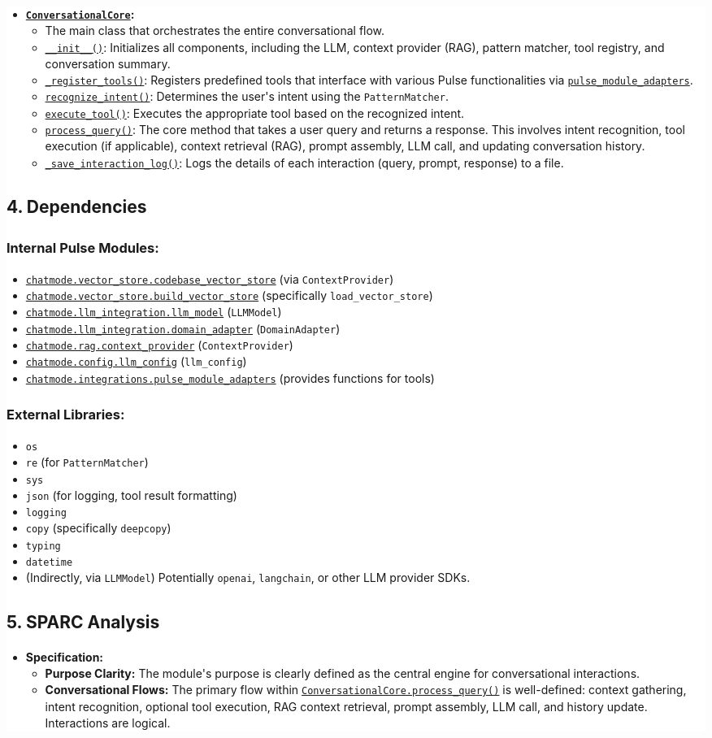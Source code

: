 *   **[`ConversationalCore`](chatmode/conversational_core.py:370):**
    *   The main class that orchestrates the entire conversational flow.
    *   [`__init__()`](chatmode/conversational_core.py:371): Initializes all components, including the LLM, context provider (RAG), pattern matcher, tool registry, and conversation summary.
    *   [`_register_tools()`](chatmode/conversational_core.py:459): Registers predefined tools that interface with various Pulse functionalities via [`pulse_module_adapters`](chatmode/integrations/pulse_module_adapters.py).
    *   [`recognize_intent()`](chatmode/conversational_core.py:574): Determines the user's intent using the `PatternMatcher`.
    *   [`execute_tool()`](chatmode/conversational_core.py:594): Executes the appropriate tool based on the recognized intent.
    *   [`process_query()`](chatmode/conversational_core.py:645): The core method that takes a user query and returns a response. This involves intent recognition, tool execution (if applicable), context retrieval (RAG), prompt assembly, LLM call, and updating conversation history.
    *   [`_save_interaction_log()`](chatmode/conversational_core.py:733): Logs the details of each interaction (query, prompt, response) to a file.

## 4. Dependencies

### Internal Pulse Modules:
*   [`chatmode.vector_store.codebase_vector_store`](chatmode/vector_store/codebase_vector_store.py) (via `ContextProvider`)
*   [`chatmode.vector_store.build_vector_store`](chatmode/vector_store/build_vector_store.py) (specifically `load_vector_store`)
*   [`chatmode.llm_integration.llm_model`](chatmode/llm_integration/llm_model.py) (`LLMModel`)
*   [`chatmode.llm_integration.domain_adapter`](chatmode/llm_integration/domain_adapter.py) (`DomainAdapter`)
*   [`chatmode.rag.context_provider`](chatmode/rag/context_provider.py) (`ContextProvider`)
*   [`chatmode.config.llm_config`](chatmode/config/llm_config.py) (`llm_config`)
*   [`chatmode.integrations.pulse_module_adapters`](chatmode/integrations/pulse_module_adapters.py) (provides functions for tools)

### External Libraries:
*   `os`
*   `re` (for `PatternMatcher`)
*   `sys`
*   `json` (for logging, tool result formatting)
*   `logging`
*   `copy` (specifically `deepcopy`)
*   `typing`
*   `datetime`
*   (Indirectly, via `LLMModel`) Potentially `openai`, `langchain`, or other LLM provider SDKs.

## 5. SPARC Analysis

*   **Specification:**
    *   **Purpose Clarity:** The module's purpose is clearly defined as the central engine for conversational interactions.
    *   **Conversational Flows:** The primary flow within [`ConversationalCore.process_query()`](chatmode/conversational_core.py:645) is well-defined: context gathering, intent recognition, optional tool execution, RAG context retrieval, prompt assembly, LLM call, and history update. Interactions are logical.
